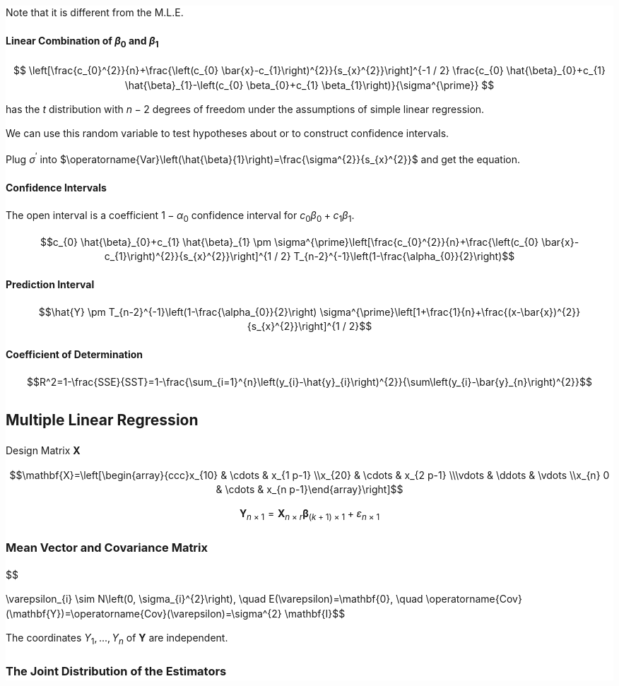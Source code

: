 Note that it is different from the M.L.E.

#### Linear Combination of $\beta_0$ and $\beta_1$

$$
\left[\frac{c_{0}^{2}}{n}+\frac{\left(c_{0} \bar{x}-c_{1}\right)^{2}}{s_{x}^{2}}\right]^{-1 / 2} \frac{c_{0} \hat{\beta}_{0}+c_{1} \hat{\beta}_{1}-\left(c_{0} \beta_{0}+c_{1} \beta_{1}\right)}{\sigma^{\prime}}
$$

has the $t$ distribution with $n-2$ degrees of freedom under the assumptions of simple linear regression.

We can use this random variable to test hypotheses about or to construct confidence intervals.

Plug $\sigma^{\prime}$ into $\operatorname{Var}\left(\hat{\beta}{1}\right)=\frac{\sigma^{2}}{s_{x}^{2}}$ and get the equation.

#### Confidence Intervals

The open interval is a coefficient $1-\alpha_0$ confidence interval for $c_0\beta_0+c_1\beta_1$.

$$c_{0} \hat{\beta}_{0}+c_{1} \hat{\beta}_{1} \pm \sigma^{\prime}\left[\frac{c_{0}^{2}}{n}+\frac{\left(c_{0} \bar{x}-c_{1}\right)^{2}}{s_{x}^{2}}\right]^{1 / 2} T_{n-2}^{-1}\left(1-\frac{\alpha_{0}}{2}\right)$$

#### Prediction Interval

$$\hat{Y} \pm T_{n-2}^{-1}\left(1-\frac{\alpha_{0}}{2}\right) \sigma^{\prime}\left[1+\frac{1}{n}+\frac{(x-\bar{x})^{2}}{s_{x}^{2}}\right]^{1 / 2}$$

#### Coefficient of Determination

$$R^2=1-\frac{SSE}{SST}=1-\frac{\sum_{i=1}^{n}\left(y_{i}-\hat{y}_{i}\right)^{2}}{\sum\left(y_{i}-\bar{y}_{n}\right)^{2}}$$

## Multiple Linear Regression

Design Matrix $\mathbf{X}$

$$\mathbf{X}=\left[\begin{array}{ccc}x_{10} & \cdots & x_{1 p-1} \\x_{20} & \cdots & x_{2 p-1} \\\vdots & \ddots & \vdots \\x_{n} 0 & \cdots & x_{n p-1}\end{array}\right]$$

$$ \mathbf{Y}_{n \times 1}=\mathbf{X}_{n \times r} \boldsymbol{\beta}_{(k+1) \times 1}+\varepsilon_{n \times 1}$$

### Mean Vector and Covariance Matrix

$$

\varepsilon_{i} \sim N\left(0, \sigma_{i}^{2}\right), \quad E(\varepsilon)=\mathbf{0}, \quad \operatorname{Cov}(\mathbf{Y})=\operatorname{Cov}(\varepsilon)=\sigma^{2} \mathbf{I}$$

The coordinates $Y_1, . . . , Y_n$ of $\mathbf{Y}$ are independent.

### The Joint Distribution of the Estimators
